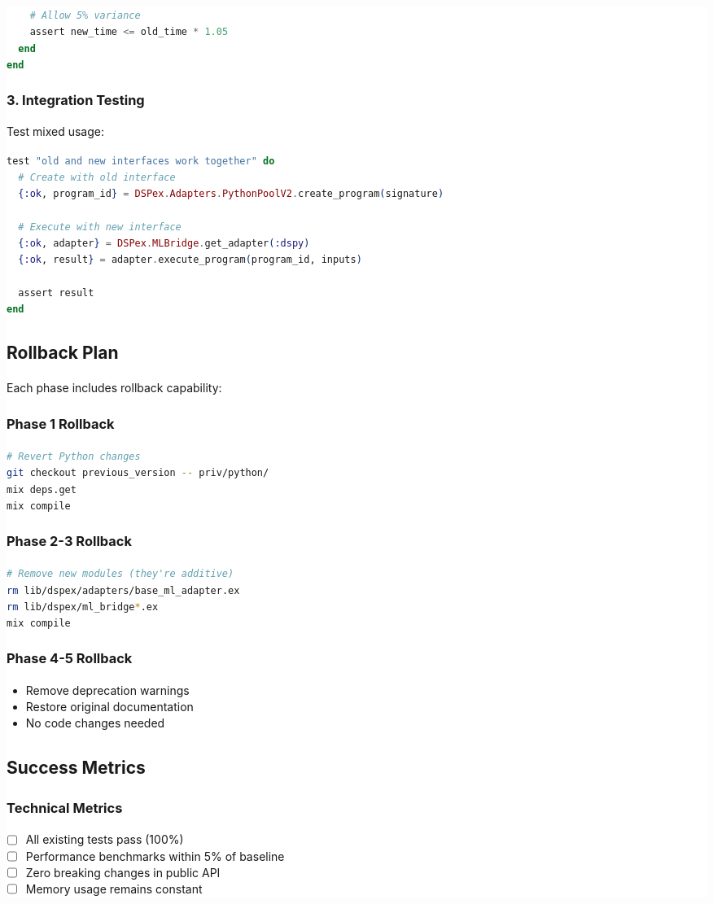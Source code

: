 ```elixir
    # Allow 5% variance
    assert new_time <= old_time * 1.05
  end
end
```

### 3. Integration Testing
Test mixed usage:

```elixir
test "old and new interfaces work together" do
  # Create with old interface
  {:ok, program_id} = DSPex.Adapters.PythonPoolV2.create_program(signature)
  
  # Execute with new interface
  {:ok, adapter} = DSPex.MLBridge.get_adapter(:dspy)
  {:ok, result} = adapter.execute_program(program_id, inputs)
  
  assert result
end
```

## Rollback Plan

Each phase includes rollback capability:

### Phase 1 Rollback
```bash
# Revert Python changes
git checkout previous_version -- priv/python/
mix deps.get
mix compile
```

### Phase 2-3 Rollback
```bash
# Remove new modules (they're additive)
rm lib/dspex/adapters/base_ml_adapter.ex
rm lib/dspex/ml_bridge*.ex
mix compile
```

### Phase 4-5 Rollback
- Remove deprecation warnings
- Restore original documentation
- No code changes needed

## Success Metrics

### Technical Metrics
- [ ] All existing tests pass (100%)
- [ ] Performance benchmarks within 5% of baseline
- [ ] Zero breaking changes in public API
- [ ] Memory usage remains constant
